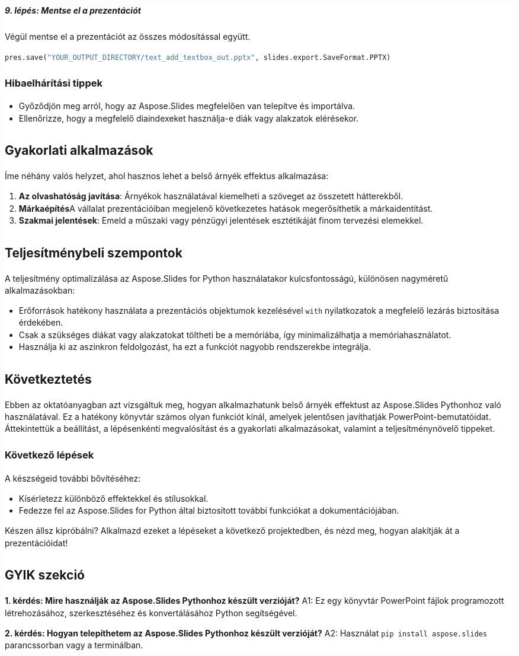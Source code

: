 ##### 9. lépés: Mentse el a prezentációt
Végül mentse el a prezentációt az összes módosítással együtt.
```python
pres.save("YOUR_OUTPUT_DIRECTORY/text_add_textbox_out.pptx", slides.export.SaveFormat.PPTX)
```

### Hibaelhárítási tippek
- Győződjön meg arról, hogy az Aspose.Slides megfelelően van telepítve és importálva.
- Ellenőrizze, hogy a megfelelő diaindexeket használja-e diák vagy alakzatok elérésekor.

## Gyakorlati alkalmazások
Íme néhány valós helyzet, ahol hasznos lehet a belső árnyék effektus alkalmazása:

1. **Az olvashatóság javítása**: Árnyékok használatával kiemelheti a szöveget az összetett hátterekből.
2. **Márkaépítés**A vállalat prezentációiban megjelenő következetes hatások megerősíthetik a márkaidentitást.
3. **Szakmai jelentések**: Emeld a műszaki vagy pénzügyi jelentések esztétikáját finom tervezési elemekkel.

## Teljesítménybeli szempontok
A teljesítmény optimalizálása az Aspose.Slides for Python használatakor kulcsfontosságú, különösen nagyméretű alkalmazásokban:

- Erőforrások hatékony használata a prezentációs objektumok kezelésével `with` nyilatkozatok a megfelelő lezárás biztosítása érdekében.
- Csak a szükséges diákat vagy alakzatokat töltheti be a memóriába, így minimalizálhatja a memóriahasználatot.
- Használja ki az aszinkron feldolgozást, ha ezt a funkciót nagyobb rendszerekbe integrálja.

## Következtetés
Ebben az oktatóanyagban azt vizsgáltuk meg, hogyan alkalmazhatunk belső árnyék effektust az Aspose.Slides Pythonhoz való használatával. Ez a hatékony könyvtár számos olyan funkciót kínál, amelyek jelentősen javíthatják PowerPoint-bemutatóidat. Áttekintettük a beállítást, a lépésenkénti megvalósítást és a gyakorlati alkalmazásokat, valamint a teljesítménynövelő tippeket.

### Következő lépések
A készségeid további bővítéséhez:
- Kísérletezz különböző effektekkel és stílusokkal.
- Fedezze fel az Aspose.Slides for Python által biztosított további funkciókat a dokumentációjában.

Készen állsz kipróbálni? Alkalmazd ezeket a lépéseket a következő projektedben, és nézd meg, hogyan alakítják át a prezentációidat!

## GYIK szekció
**1. kérdés: Mire használják az Aspose.Slides Pythonhoz készült verzióját?**
A1: Ez egy könyvtár PowerPoint fájlok programozott létrehozásához, szerkesztéséhez és konvertálásához Python segítségével.

**2. kérdés: Hogyan telepíthetem az Aspose.Slides Pythonhoz készült verzióját?**
A2: Használat `pip install aspose.slides` parancssorban vagy a terminálban.
